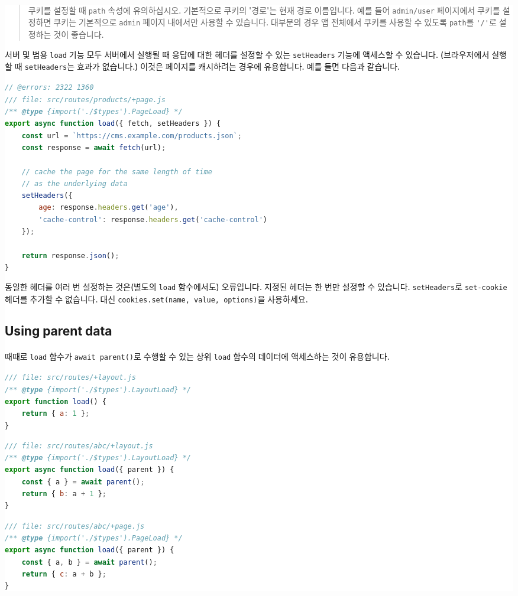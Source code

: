 > 쿠키를 설정할 때 `path` 속성에 유의하십시오. 기본적으로 쿠키의 '경로'는 현재 경로 이름입니다. 예를 들어 `admin/user` 페이지에서 쿠키를 설정하면 쿠키는 기본적으로 `admin` 페이지 내에서만 사용할 수 있습니다. 대부분의 경우 앱 전체에서 쿠키를 사용할 수 있도록 `path`를 `'/'`로 설정하는 것이 좋습니다.

서버 및 범용 `load` 기능 모두 서버에서 실행될 때 응답에 대한 헤더를 설정할 수 있는 `setHeaders` 기능에 액세스할 수 있습니다. (브라우저에서 실행할 때 `setHeaders`는 효과가 없습니다.) 이것은 페이지를 캐시하려는 경우에 유용합니다. 예를 들면 다음과 같습니다.

```js
// @errors: 2322 1360
/// file: src/routes/products/+page.js
/** @type {import('./$types').PageLoad} */
export async function load({ fetch, setHeaders }) {
	const url = `https://cms.example.com/products.json`;
	const response = await fetch(url);

	// cache the page for the same length of time
	// as the underlying data
	setHeaders({
		age: response.headers.get('age'),
		'cache-control': response.headers.get('cache-control')
	});

	return response.json();
}
```

동일한 헤더를 여러 번 설정하는 것은(별도의 `load` 함수에서도) 오류입니다. 지정된 헤더는 한 번만 설정할 수 있습니다. `setHeaders`로 `set-cookie` 헤더를 추가할 수 없습니다. 대신 `cookies.set(name, value, options)`을 사용하세요.

## Using parent data

때때로 `load` 함수가 `await parent()`로 수행할 수 있는 상위 `load` 함수의 데이터에 액세스하는 것이 유용합니다.

```js
/// file: src/routes/+layout.js
/** @type {import('./$types').LayoutLoad} */
export function load() {
	return { a: 1 };
}
```

```js
/// file: src/routes/abc/+layout.js
/** @type {import('./$types').LayoutLoad} */
export async function load({ parent }) {
	const { a } = await parent();
	return { b: a + 1 };
}
```

```js
/// file: src/routes/abc/+page.js
/** @type {import('./$types').PageLoad} */
export async function load({ parent }) {
	const { a, b } = await parent();
	return { c: a + b };
}
```
